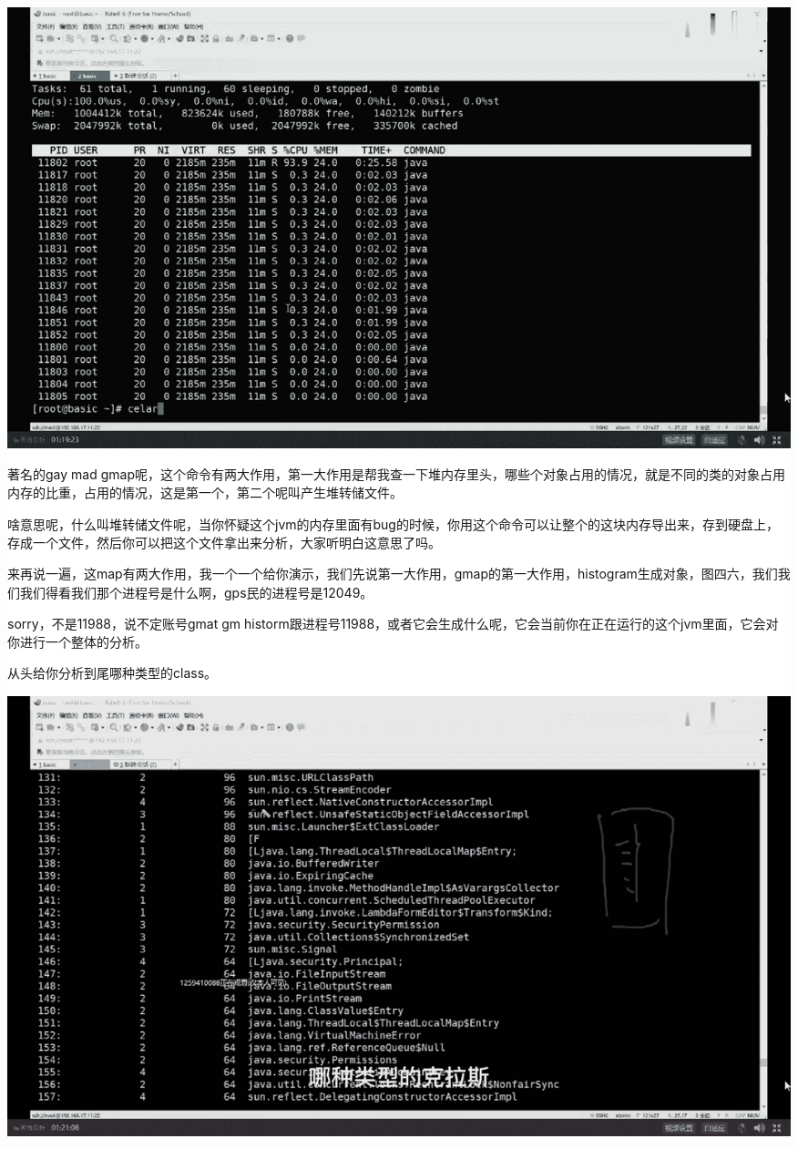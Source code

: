 ![](img/858f89e8858471f3fd6488a6e836bd77_165.png)

著名的gay mad gmap呢，这个命令有两大作用，第一大作用是帮我查一下堆内存里头，哪些个对象占用的情况，就是不同的类的对象占用内存的比重，占用的情况，这是第一个，第二个呢叫产生堆转储文件。

啥意思呢，什么叫堆转储文件呢，当你怀疑这个jvm的内存里面有bug的时候，你用这个命令可以让整个的这块内存导出来，存到硬盘上，存成一个文件，然后你可以把这个文件拿出来分析，大家听明白这意思了吗。

来再说一遍，这map有两大作用，我一个一个给你演示，我们先说第一大作用，gmap的第一大作用，histogram生成对象，图四六，我们我们我们得看我们那个进程号是什么啊，gps民的进程号是12049。

sorry，不是11988，说不定账号gmat gm historm跟进程号11988，或者它会生成什么呢，它会当前你在正在运行的这个jvm里面，它会对你进行一个整体的分析。

从头给你分析到尾哪种类型的class。

![](img/858f89e8858471f3fd6488a6e836bd77_167.png)
